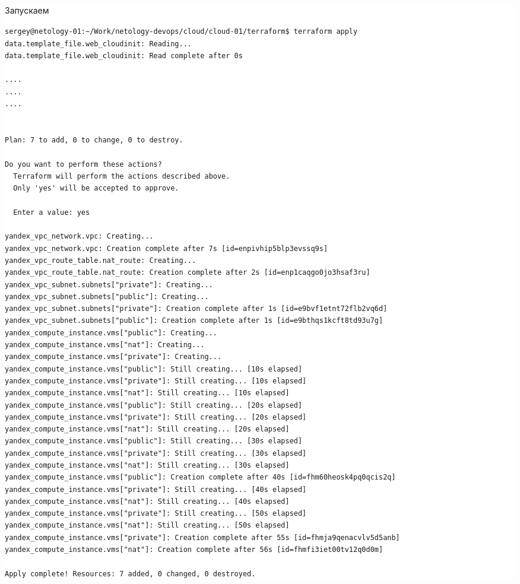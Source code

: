

Запускаем

```
sergey@netology-01:~/Work/netology-devops/cloud/cloud-01/terraform$ terraform apply
data.template_file.web_cloudinit: Reading...
data.template_file.web_cloudinit: Read complete after 0s 

....
....
....


Plan: 7 to add, 0 to change, 0 to destroy.

Do you want to perform these actions?
  Terraform will perform the actions described above.
  Only 'yes' will be accepted to approve.

  Enter a value: yes

yandex_vpc_network.vpc: Creating...
yandex_vpc_network.vpc: Creation complete after 7s [id=enpivhip5blp3evssq9s]
yandex_vpc_route_table.nat_route: Creating...
yandex_vpc_route_table.nat_route: Creation complete after 2s [id=enp1caqgo0jo3hsaf3ru]
yandex_vpc_subnet.subnets["private"]: Creating...
yandex_vpc_subnet.subnets["public"]: Creating...
yandex_vpc_subnet.subnets["private"]: Creation complete after 1s [id=e9bvf1etnt72flb2vq6d]
yandex_vpc_subnet.subnets["public"]: Creation complete after 1s [id=e9bthqs1kcft8td93u7g]
yandex_compute_instance.vms["public"]: Creating...
yandex_compute_instance.vms["nat"]: Creating...
yandex_compute_instance.vms["private"]: Creating...
yandex_compute_instance.vms["public"]: Still creating... [10s elapsed]
yandex_compute_instance.vms["private"]: Still creating... [10s elapsed]
yandex_compute_instance.vms["nat"]: Still creating... [10s elapsed]
yandex_compute_instance.vms["public"]: Still creating... [20s elapsed]
yandex_compute_instance.vms["private"]: Still creating... [20s elapsed]
yandex_compute_instance.vms["nat"]: Still creating... [20s elapsed]
yandex_compute_instance.vms["public"]: Still creating... [30s elapsed]
yandex_compute_instance.vms["private"]: Still creating... [30s elapsed]
yandex_compute_instance.vms["nat"]: Still creating... [30s elapsed]
yandex_compute_instance.vms["public"]: Creation complete after 40s [id=fhm60heosk4pq0qcis2q]
yandex_compute_instance.vms["private"]: Still creating... [40s elapsed]
yandex_compute_instance.vms["nat"]: Still creating... [40s elapsed]
yandex_compute_instance.vms["private"]: Still creating... [50s elapsed]
yandex_compute_instance.vms["nat"]: Still creating... [50s elapsed]
yandex_compute_instance.vms["private"]: Creation complete after 55s [id=fhmja9qenacvlv5d5anb]
yandex_compute_instance.vms["nat"]: Creation complete after 56s [id=fhmfi3iet00tv12q0d0m]

Apply complete! Resources: 7 added, 0 changed, 0 destroyed.
```
